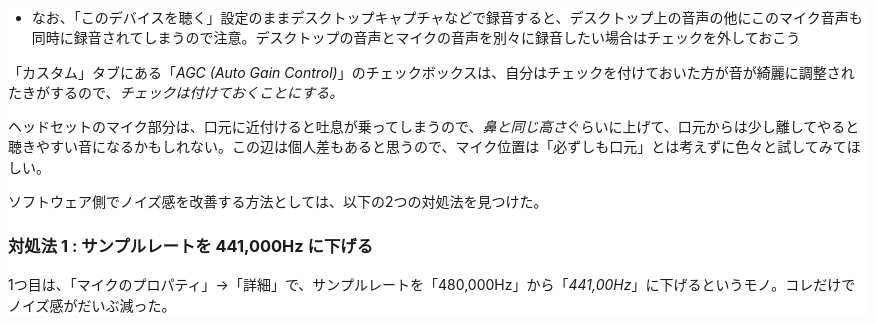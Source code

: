 - なお、「このデバイスを聴く」設定のままデスクトップキャプチャなどで録音すると、デスクトップ上の音声の他にこのマイク音声も同時に録音されてしまうので注意。デスクトップの音声とマイクの音声を別々に録音したい場合はチェックを外しておこう

「カスタム」タブにある「*AGC (Auto Gain Control)*」のチェックボックスは、自分はチェックを付けておいた方が音が綺麗に調整されたきがするので、*チェックは付けておくことにする。*

ヘッドセットのマイク部分は、口元に近付けると吐息が乗ってしまうので、*鼻と同じ高さ*ぐらいに上げて、口元からは少し離してやると聴きやすい音になるかもしれない。この辺は個人差もあると思うので、マイク位置は「必ずしも口元」とは考えずに色々と試してみてほしい。

ソフトウェア側でノイズ感を改善する方法としては、以下の2つの対処法を見つけた。

### 対処法 1 : サンプルレートを 441,000Hz に下げる

1つ目は、「マイクのプロパティ」→「詳細」で、サンプルレートを「480,000Hz」から「*441,00Hz*」に下げるというモノ。コレだけでノイズ感がだいぶ減った。
